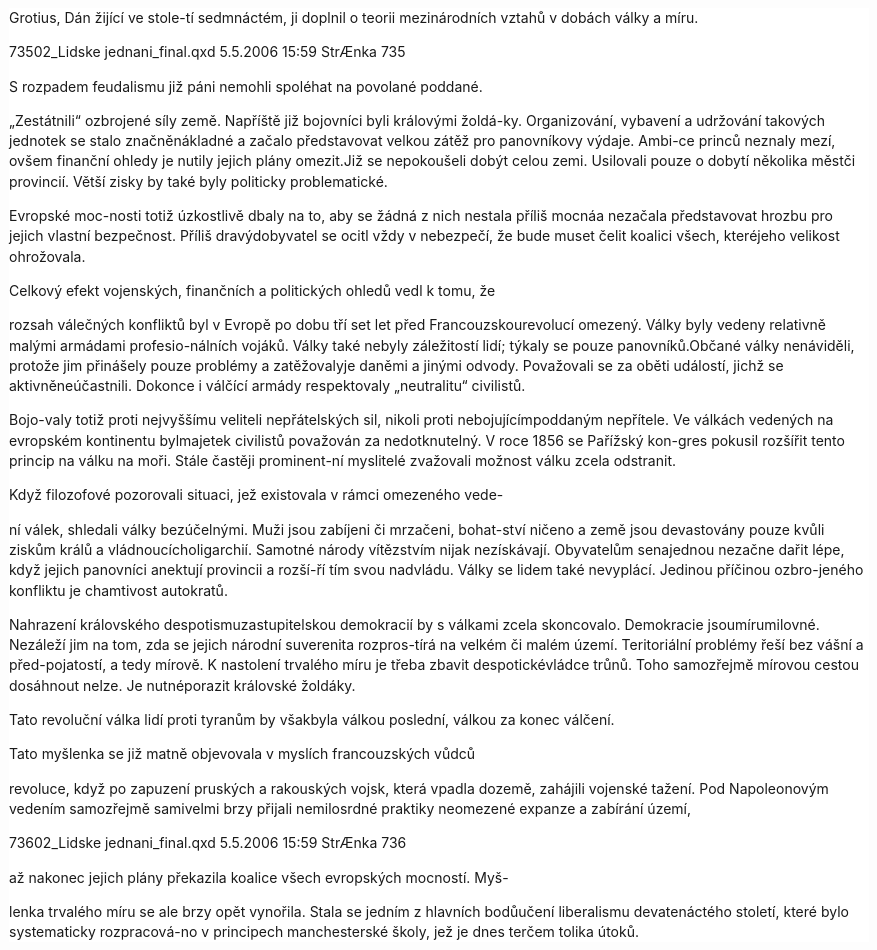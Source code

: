 Grotius, Dán žijící ve stole-tí sedmnáctém, ji doplnil o teorii mezinárodních vztahů v dobách války a míru.

73502_Lidske jednani_final.qxd 5.5.2006 15:59 StrÆnka 735

S rozpadem feudalismu již páni nemohli spoléhat na povolané poddané.

„Zestátnili“ ozbrojené síly země. Napříště již bojovníci byli královými žoldá-ky. Organizování, vybavení a udržování takových jednotek se stalo značněnákladné a začalo představovat velkou zátěž pro panovníkovy výdaje. Ambi-ce princů neznaly mezí, ovšem finanční ohledy je nutily jejich plány omezit.Již se nepokoušeli dobýt celou zemi. Usilovali pouze o dobytí několika městči provincií. Větší zisky by také byly politicky problematické.

Evropské moc-nosti totiž úzkostlivě dbaly na to, aby se žádná z nich nestala příliš mocnáa nezačala představovat hrozbu pro jejich vlastní bezpečnost. Příliš dravýdobyvatel se ocitl vždy v nebezpečí, že bude muset čelit koalici všech, kteréjeho velikost ohrožovala.

Celkový efekt vojenských, finančních a politických ohledů vedl k tomu, že

rozsah válečných konfliktů byl v Evropě po dobu tří set let před Francouzskourevolucí omezený. Války byly vedeny relativně malými armádami profesio-nálních vojáků. Války také nebyly záležitostí lidí; týkaly se pouze panovníků.Občané války nenáviděli, protože jim přinášely pouze problémy a zatěžovalyje daněmi a jinými odvody. Považovali se za oběti událostí, jichž se aktivněneúčastnili. Dokonce i válčící armády respektovaly „neutralitu“ civilistů.

Bojo-valy totiž proti nejvyššímu veliteli nepřátelských sil, nikoli proti nebojujícímpoddaným nepřítele. Ve válkách vedených na evropském kontinentu bylmajetek civilistů považován za nedotknutelný. V roce 1856 se Pařížský kon-gres pokusil rozšířit tento princip na válku na moři. Stále častěji prominent-ní myslitelé zvažovali možnost válku zcela odstranit.

Když filozofové pozorovali situaci, jež existovala v rámci omezeného vede-

ní válek, shledali války bezúčelnými. Muži jsou zabíjeni či mrzačeni, bohat-ství ničeno a země jsou devastovány pouze kvůli ziskům králů a vládnoucícholigarchií. Samotné národy vítězstvím nijak nezískávají. Obyvatelům senajednou nezačne dařit lépe, když jejich panovníci anektují provincii a rozší-ří tím svou nadvládu. Války se lidem také nevyplácí. Jedinou příčinou ozbro-jeného konfliktu je chamtivost autokratů.

Nahrazení královského despotismuzastupitelskou demokracií by s válkami zcela skoncovalo. Demokracie jsoumírumilovné. Nezáleží jim na tom, zda se jejich národní suverenita rozpros-tírá na velkém či malém území. Teritoriální problémy řeší bez vášní a před-pojatostí, a tedy mírově. K nastolení trvalého míru je třeba zbavit despotickévládce trůnů. Toho samozřejmě mírovou cestou dosáhnout nelze. Je nutnéporazit královské žoldáky.

Tato revoluční válka lidí proti tyranům by všakbyla válkou poslední, válkou za konec válčení.

Tato myšlenka se již matně objevovala v myslích francouzských vůdců

revoluce, když po zapuzení pruských a rakouských vojsk, která vpadla dozemě, zahájili vojenské tažení. Pod Napoleonovým vedením samozřejmě samivelmi brzy přijali nemilosrdné praktiky neomezené expanze a zabírání území,

73602_Lidske jednani_final.qxd 5.5.2006 15:59 StrÆnka 736

až nakonec jejich plány překazila koalice všech evropských mocností. Myš-

lenka trvalého míru se ale brzy opět vynořila. Stala se jedním z hlavních bodůučení liberalismu devatenáctého století, které bylo systematicky rozpracová-no v principech manchesterské školy, jež je dnes terčem tolika útoků.
